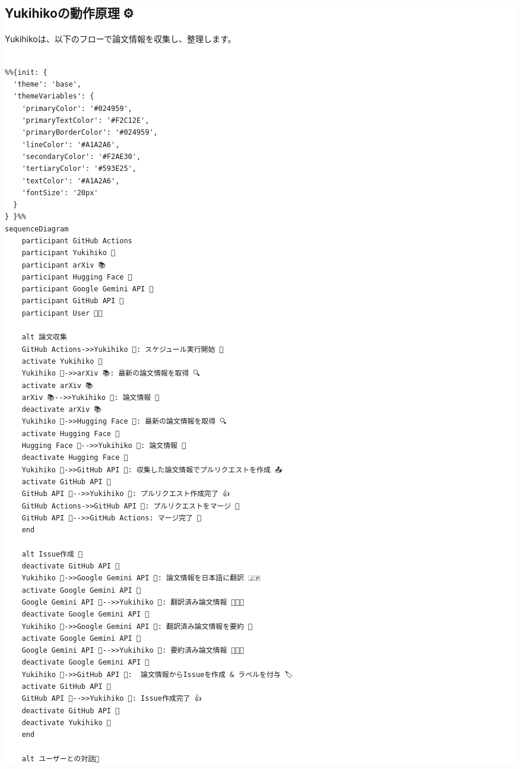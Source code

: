 ## Yukihikoの動作原理 ⚙️

Yukihikoは、以下のフローで論文情報を収集し、整理します。

```mermaid

%%{init: {
  'theme': 'base',
  'themeVariables': {
    'primaryColor': '#024959',
    'primaryTextColor': '#F2C12E',
    'primaryBorderColor': '#024959',
    'lineColor': '#A1A2A6',
    'secondaryColor': '#F2AE30',
    'tertiaryColor': '#593E25',
    'textColor': '#A1A2A6',
    'fontSize': '20px'
  }
} }%%
sequenceDiagram
    participant GitHub Actions
    participant Yukihiko 🤖
    participant arXiv 📚
    participant Hugging Face 🤗
    participant Google Gemini API 🧠
    participant GitHub API 🐙
    participant User 🧑‍💻

    alt 論文収集
    GitHub Actions->>Yukihiko 🤖: スケジュール実行開始 🚀
    activate Yukihiko 🤖
    Yukihiko 🤖->>arXiv 📚: 最新の論文情報を取得 🔍
    activate arXiv 📚
    arXiv 📚-->>Yukihiko 🤖: 論文情報 📄
    deactivate arXiv 📚
    Yukihiko 🤖->>Hugging Face 🤗: 最新の論文情報を取得 🔍
    activate Hugging Face 🤗
    Hugging Face 🤗-->>Yukihiko 🤖: 論文情報 📄
    deactivate Hugging Face 🤗
    Yukihiko 🤖->>GitHub API 🐙: 収集した論文情報でプルリクエストを作成 📤
    activate GitHub API 🐙
    GitHub API 🐙-->>Yukihiko 🤖: プルリクエスト作成完了 👍
    GitHub Actions->>GitHub API 🐙: プルリクエストをマージ 🔀
    GitHub API 🐙-->>GitHub Actions: マージ完了 🎉
    end

    alt Issue作成 📰
    deactivate GitHub API 🐙
    Yukihiko 🤖->>Google Gemini API 🧠: 論文情報を日本語に翻訳 🇯🇵
    activate Google Gemini API 🧠
    Google Gemini API 🧠-->>Yukihiko 🤖: 翻訳済み論文情報 📄🇯🇵
    deactivate Google Gemini API 🧠
    Yukihiko 🤖->>Google Gemini API 🧠: 翻訳済み論文情報を要約 📝
    activate Google Gemini API 🧠
    Google Gemini API 🧠-->>Yukihiko 🤖: 要約済み論文情報 📄🇯🇵
    deactivate Google Gemini API 🧠
    Yukihiko 🤖->>GitHub API 🐙:  論文情報からIssueを作成 & ラベルを付与 🏷️
    activate GitHub API 🐙
    GitHub API 🐙-->>Yukihiko 🤖: Issue作成完了 👍
    deactivate GitHub API 🐙
    deactivate Yukihiko 🤖
    end

    alt ユーザーとの対話💬
```